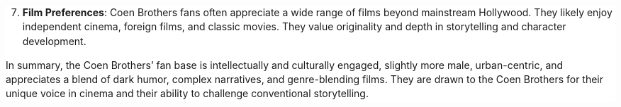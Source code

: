 7. **Film Preferences**: Coen Brothers fans often appreciate a wide range of films beyond mainstream Hollywood. They likely enjoy independent cinema, foreign films, and classic movies. They value originality and depth in storytelling and character development.

In summary, the Coen Brothers’ fan base is intellectually and culturally engaged, slightly more male, urban-centric, and appreciates a blend of dark humor, complex narratives, and genre-blending films. They are drawn to the Coen Brothers for their unique voice in cinema and their ability to challenge conventional storytelling.

